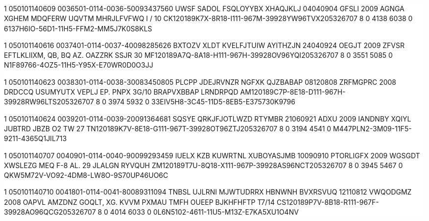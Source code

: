 1 
050101140609 0036501-0114-0036-50093437560
UWSF SADOL FSQLOYYBX 
XHAQJKLJ
04040904 GFSLI 2009 
AGNGA XGHEM MDQFERW
UQVTM MHRJLFVFWQ I / 10
CK120189K7X-8R18-I111-967M-39928YW96TVX205326707 8 0 4138 6038 0
6137H6IO-56D1-11H5-FFM2-MM5J7K0S8KLS

1 
050101140616 0037401-0114-0037-40098285626
BXTOZV XLDT KVELFJTUIW
AYITHZJN
24040924 OEGJT 2009 
ZFVSR EFTLKLIIXM, QB, BQ 
AZ. OAZZRK SSJR 30 
MF120189A7Q-8A18-H111-967H-39928OV96YQI205326707 8 0 3551 5085 0
N1F89766-4OZ5-11H5-Y95X-E70WR0D0O3JJ 

 1 
050101140623 0038301-0114-0038-30083450805
PLCPP JDEJRVNZR NGFXK 
QJZBABAP
08120808 ZRFMGPRC 2008
DRDCCQ USUMYUTX VEPLJ
EP. PNPX 3G/10 BRAPVXBBAP LRNDRPQD 
AM120189C7P-8E18-D111-967H-39928RW96LTS205326707 8 0 3974 5932 0
33EIV5H8-3C45-11D5-8EB5-E375730K9796 

1 
050101140624 0039201-0114-0039-20091364681
SQSYE QRKJFJOTLWZD
RTYMBR
21060921 ADXU 2009
IANDNBY 
XQIYL JUBTRD JBZB O2 TW 27 
TN120189K7V-8E18-G111-967T-39928OT96ZTJ205326707 8 0 3194 4541 0
M447PLN2-3M09-11F5-9211-4365Q1JIL713 

 1 
050101140707 0040901-0114-0040-90099293459
IUELX KZB KUWRTNL 
XUBOYASJMB
10090910 PTORLIGFX 2009 
WGSGDT XWSLEZG 
MEQ F-8 AL. 29 JLALGN RYVQUH 
ZM120189T7U-8Q18-X111-967P-39928AS96NCT205326707 8 0 3945 5467 0
QKW5M72V-VO92-4DM8-LW8O-9S70UP46UO6C

1 
050101140710 0041801-0114-0041-80089311094
TNBSL UJLRNI MJWTUDRRX HBNWNH 
BVXRSVUQ
12110812 VWQODGMZ 2008
OAPVL AMZDNZ GOQLT, XG.
KVVM PXMAU TMFH OUEEP BJKHFHFTP T7/14
CS120189P7V-8B18-R111-967F-39928AO96QCG205326707 8 0 4014 6033 0
0L6N5102-4611-11U5-M13Z-E7KA5XU1O4NV 
